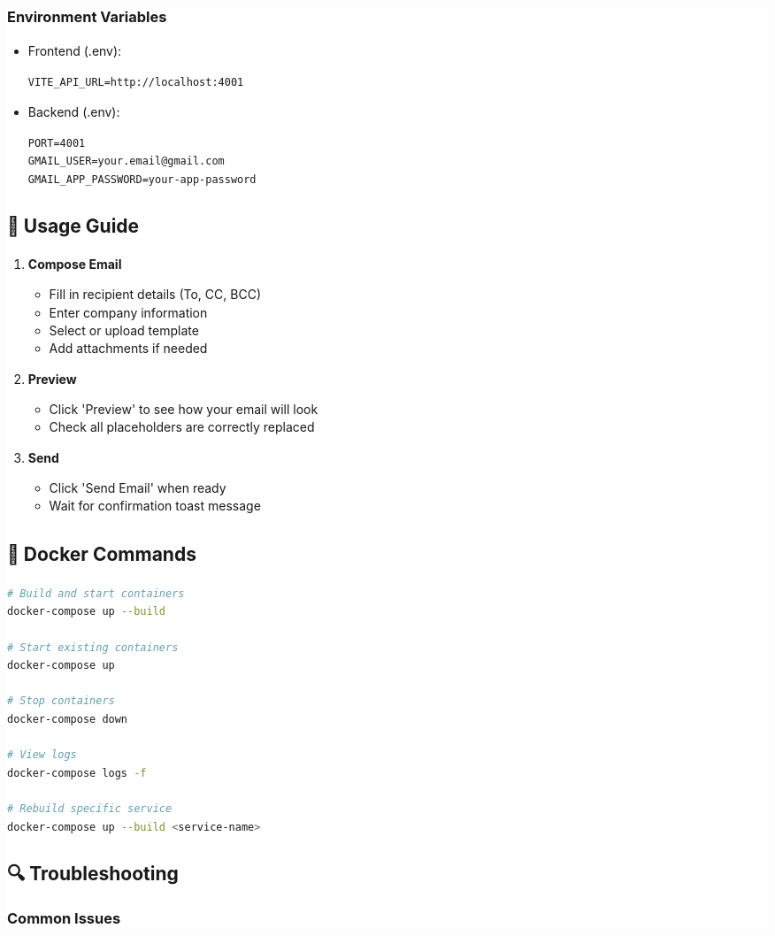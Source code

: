 ### Environment Variables

- Frontend (.env):
  ```
  VITE_API_URL=http://localhost:4001
  ```

- Backend (.env):
  ```
  PORT=4001
  GMAIL_USER=your.email@gmail.com
  GMAIL_APP_PASSWORD=your-app-password
  ```

## 📝 Usage Guide

1. **Compose Email**
   - Fill in recipient details (To, CC, BCC)
   - Enter company information
   - Select or upload template
   - Add attachments if needed

2. **Preview**
   - Click 'Preview' to see how your email will look
   - Check all placeholders are correctly replaced

3. **Send**
   - Click 'Send Email' when ready
   - Wait for confirmation toast message

## 🐳 Docker Commands

```bash
# Build and start containers
docker-compose up --build

# Start existing containers
docker-compose up

# Stop containers
docker-compose down

# View logs
docker-compose logs -f

# Rebuild specific service
docker-compose up --build <service-name>
```

## 🔍 Troubleshooting

### Common Issues
